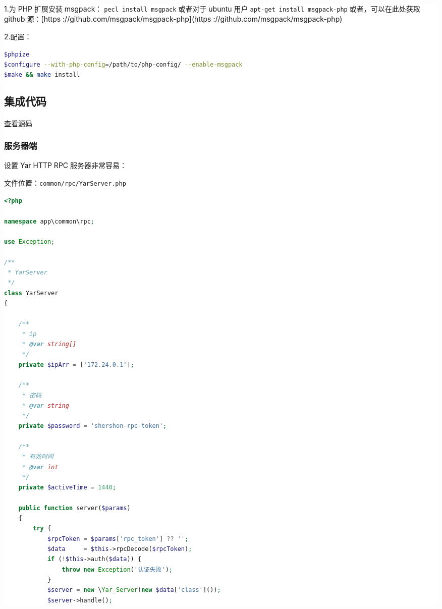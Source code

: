 1.为 PHP 扩展安装 msgpack：
`pecl install msgpack`
或者对于 ubuntu 用户
`apt-get install msgpack-php`
或者，可以在此处获取 github 源：[https ://github.com/msgpack/msgpack-php](https ://github.com/msgpack/msgpack-php)

2.配置：

```sh
$phpize
$configure --with-php-config=/path/to/php-config/ --enable-msgpack
$make && make install
```

## 集成代码

[查看源码](https://github.com/shershon1991/yii-api-template)

### 服务器端

设置 Yar HTTP RPC 服务器非常容易：

文件位置：`common/rpc/YarServer.php`

```php
<?php

namespace app\common\rpc;

use Exception;

/**
 * YarServer
 */
class YarServer
{

    /**
     * ip
     * @var string[]
     */
    private $ipArr = ['172.24.0.1'];

    /**
     * 密码
     * @var string
     */
    private $password = 'shershon-rpc-token';

    /**
     * 有效时间
     * @var int
     */
    private $activeTime = 1440;

    public function server($params)
    {
        try {
            $rpcToken = $params['rpc_token'] ?? '';
            $data     = $this->rpcDecode($rpcToken);
            if (!$this->auth($data)) {
                throw new Exception('认证失败');
            }
            $server = new \Yar_Server(new $data['class']());
            $server->handle();
```